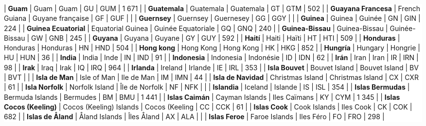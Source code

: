 | **Guam**                                         | Guam                                         | Guam                                       | GU                   | GUM                  | 1 671              |
| **Guatemala**                                    | Guatemala                                    | Guatemala                                  | GT                   | GTM                  | 502                |
| **Guayana Francesa**                             | French Guiana                                | Guyane française                           | GF                   | GUF                  |                    |
| **Guernsey**                                     | Guernsey                                     | Guernesey                                  | GG                   | GGY                  |                    |
| **Guinea**                                       | Guinea                                       | Guinée                                     | GN                   | GIN                  | 224                |
| **Guinea Ecuatorial**                            | Equatorial Guinea                            | Guinée Equatoriale                         | GQ                   | GNQ                  | 240                |
| **Guinea-Bissau**                                | Guinea-Bissau                                | Guinée-Bissau                              | GW                   | GNB                  | 245                |
| **Guyana**                                       | Guyana                                       | Guyane                                     | GY                   | GUY                  | 592                |
| **Haití**                                        | Haiti                                        | Haïti                                      | HT                   | HTI                  | 509                |
| **Honduras**                                     | Honduras                                     | Honduras                                   | HN                   | HND                  | 504                |
| **Hong kong**                                    | Hong Kong                                    | Hong Kong                                  | HK                   | HKG                  | 852                |
| **Hungría**                                      | Hungary                                      | Hongrie                                    | HU                   | HUN                  | 36                 |
| **India**                                        | India                                        | Inde                                       | IN                   | IND                  | 91                 |
| **Indonesia**                                    | Indonesia                                    | Indonésie                                  | ID                   | IDN                  | 62                 |
| **Irán**                                         | Iran                                         | Iran                                       | IR                   | IRN                  | 98                 |
| **Irak**                                         | Iraq                                         | Irak                                       | IQ                   | IRQ                  | 964                |
| **Irlanda**                                      | Ireland                                      | Irlande                                    | IE                   | IRL                  | 353                |
| **Isla Bouvet**                                  | Bouvet Island                                | Bouvet Island                              | BV                   | BVT                  |                    |
| **Isla de Man**                                  | Isle of Man                                  | Ile de Man                                 | IM                   | IMN                  | 44                 |
| **Isla de Navidad**                              | Christmas Island                             | Christmas Island                           | CX                   | CXR                  | 61                 |
| **Isla Norfolk**                                 | Norfolk Island                               | Île de Norfolk                             | NF                   | NFK                  |                    |
| **Islandia**                                     | Iceland                                      | Islande                                    | IS                   | ISL                  | 354                |
| **Islas Bermudas**                               | Bermuda Islands                              | Bermudes                                   | BM                   | BMU                  | 1 441              |
| **Islas Caimán**                                 | Cayman Islands                               | Iles Caïmans                               | KY                   | CYM                  | 1 345              |
| **Islas Cocos (Keeling)**                        | Cocos (Keeling) Islands                      | Cocos (Keeling                             | CC                   | CCK                  | 61                 |
| **Islas Cook**                                   | Cook Islands                                 | Iles Cook                                  | CK                   | COK                  | 682                |
| **Islas de Åland**                               | Åland Islands                                | Îles Åland                                 | AX                   | ALA                  |                    |
| **Islas Feroe**                                  | Faroe Islands                                | Iles Féro                                  | FO                   | FRO                  | 298                |